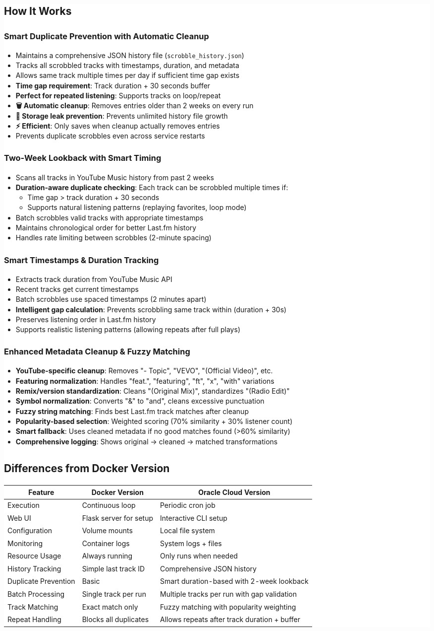 ## How It Works

### Smart Duplicate Prevention with Automatic Cleanup
- Maintains a comprehensive JSON history file (`scrobble_history.json`)
- Tracks all scrobbled tracks with timestamps, duration, and metadata
- Allows same track multiple times per day if sufficient time gap exists
- **Time gap requirement**: Track duration + 30 seconds buffer
- **Perfect for repeated listening**: Supports tracks on loop/repeat
- **🗑️ Automatic cleanup**: Removes entries older than 2 weeks on every run
- **💾 Storage leak prevention**: Prevents unlimited history file growth
- **⚡ Efficient**: Only saves when cleanup actually removes entries
- Prevents duplicate scrobbles even across service restarts

### Two-Week Lookback with Smart Timing
- Scans all tracks in YouTube Music history from past 2 weeks
- **Duration-aware duplicate checking**: Each track can be scrobbled multiple times if:
  - Time gap > track duration + 30 seconds
  - Supports natural listening patterns (replaying favorites, loop mode)
- Batch scrobbles valid tracks with appropriate timestamps
- Maintains chronological order for better Last.fm history
- Handles rate limiting between scrobbles (2-minute spacing)

### Smart Timestamps & Duration Tracking
- Extracts track duration from YouTube Music API
- Recent tracks get current timestamps
- Batch scrobbles use spaced timestamps (2 minutes apart)
- **Intelligent gap calculation**: Prevents scrobbling same track within (duration + 30s)
- Preserves listening order in Last.fm history
- Supports realistic listening patterns (allowing repeats after full plays)

### Enhanced Metadata Cleanup & Fuzzy Matching
- **YouTube-specific cleanup**: Removes "- Topic", "VEVO", "(Official Video)", etc.
- **Featuring normalization**: Handles "feat.", "featuring", "ft", "x", "with" variations
- **Remix/version standardization**: Cleans "(Original Mix)", standardizes "(Radio Edit)"
- **Symbol normalization**: Converts "&" to "and", cleans excessive punctuation
- **Fuzzy string matching**: Finds best Last.fm track matches after cleanup
- **Popularity-based selection**: Weighted scoring (70% similarity + 30% listener count)
- **Smart fallback**: Uses cleaned metadata if no good matches found (>60% similarity)
- **Comprehensive logging**: Shows original → cleaned → matched transformations

## Differences from Docker Version

| Feature | Docker Version | Oracle Cloud Version |
|---------|---------------|---------------------|
| Execution | Continuous loop | Periodic cron job |
| Web UI | Flask server for setup | Interactive CLI setup |
| Configuration | Volume mounts | Local file system |
| Monitoring | Container logs | System logs + files |
| Resource Usage | Always running | Only runs when needed |
| History Tracking | Simple last track ID | Comprehensive JSON history |
| Duplicate Prevention | Basic | Smart duration-based with 2-week lookback |
| Batch Processing | Single track per run | Multiple tracks per run with gap validation |
| Track Matching | Exact match only | Fuzzy matching with popularity weighting |
| Repeat Handling | Blocks all duplicates | Allows repeats after track duration + buffer |
